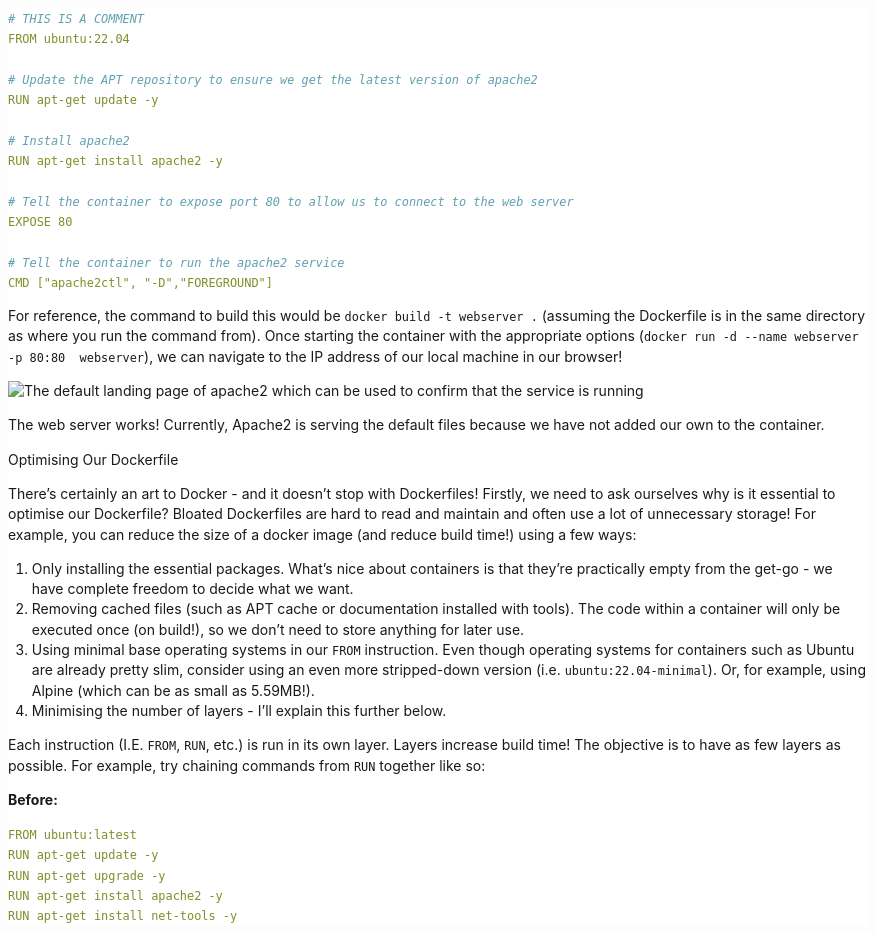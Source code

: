 ```yml
# THIS IS A COMMENT
FROM ubuntu:22.04

# Update the APT repository to ensure we get the latest version of apache2
RUN apt-get update -y 

# Install apache2
RUN apt-get install apache2 -y

# Tell the container to expose port 80 to allow us to connect to the web server
EXPOSE 80 

# Tell the container to run the apache2 service
CMD ["apache2ctl", "-D","FOREGROUND"]
```

For reference, the command to build this would be `docker build -t webserver .` (assuming the Dockerfile is in the same directory as where you run the command from). Once starting the container with the appropriate options (`docker run -d --name webserver -p 80:80  webserver`), we can navigate to the IP address of our local machine in our browser!

![The default landing page of apache2 which can be used to confirm that the service is running](https://tryhackme-images.s3.amazonaws.com/user-uploads/5de96d9ca744773ea7ef8c00/room-content/95f7f4b43b7cdf6079a71a7a3e19f937.png)  

The web server works! Currently, Apache2 is serving the default files because we have not added our own to the container.

Optimising Our Dockerfile

There’s certainly an art to Docker - and it doesn’t stop with Dockerfiles! Firstly, we need to ask ourselves why is it essential to optimise our Dockerfile? Bloated Dockerfiles are hard to read and maintain and often use a lot of unnecessary storage! For example, you can reduce the size of a docker image (and reduce build time!) using a few ways:

1. Only installing the essential packages. What’s nice about containers is that they’re practically empty from the get-go - we have complete freedom to decide what we want.
2. Removing cached files (such as APT cache or documentation installed with tools). The code within a container will only be executed once (on build!), so we don’t need to store anything for later use.
3. Using minimal base operating systems in our `FROM` instruction. Even though operating systems for containers such as Ubuntu are already pretty slim, consider using an even more stripped-down version (i.e. `ubuntu:22.04-minimal`). Or, for example, using Alpine (which can be as small as 5.59MB!).
4. Minimising the number of layers - I’ll explain this further below.

Each instruction (I.E. `FROM`, `RUN`, etc.) is run in its own layer. Layers increase build time! The objective is to have as few layers as possible. For example, try chaining commands from `RUN` together like so:

**Before:**

```yml
FROM ubuntu:latest
RUN apt-get update -y
RUN apt-get upgrade -y
RUN apt-get install apache2 -y
RUN apt-get install net-tools -y
```
